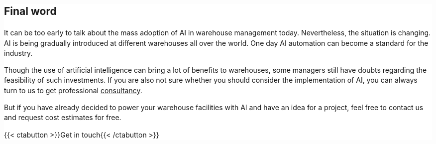 ## Final word

It can be too early to talk about the mass adoption of AI in warehouse management today. Nevertheless, the situation is changing. AI is being gradually introduced at different warehouses all over the world. One day AI automation can become a standard for the industry.

Though the use of artificial intelligence can bring a lot of benefits to warehouses, some managers still have doubts regarding the feasibility of such investments. If you are also not sure whether you should consider the implementation of AI, you can always turn to us to get professional [consultancy](https://anadea.info/services/consulting-and-audit).

But if you have already decided to power your warehouse facilities with AI and have an idea for a project, feel free to contact us and request cost estimates for free.

{{< ctabutton >}}Get in touch{{< /ctabutton >}}
